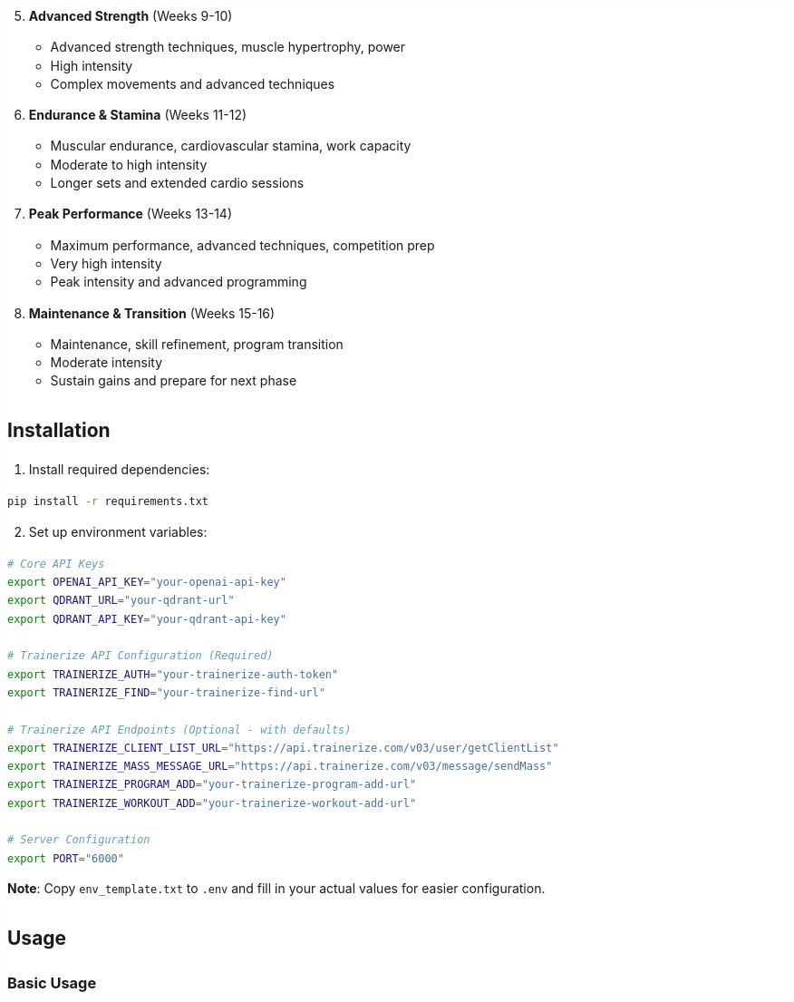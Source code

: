 5. **Advanced Strength** (Weeks 9-10)
   - Advanced strength techniques, muscle hypertrophy, power
   - High intensity
   - Complex movements and advanced techniques

6. **Endurance & Stamina** (Weeks 11-12)
   - Muscular endurance, cardiovascular stamina, work capacity
   - Moderate to high intensity
   - Longer sets and extended cardio sessions

7. **Peak Performance** (Weeks 13-14)
   - Maximum performance, advanced techniques, competition prep
   - Very high intensity
   - Peak intensity and advanced programming

8. **Maintenance & Transition** (Weeks 15-16)
   - Maintenance, skill refinement, program transition
   - Moderate intensity
   - Sustain gains and prepare for next phase

## Installation

1. Install required dependencies:
```bash
pip install -r requirements.txt
```

2. Set up environment variables:
```bash
# Core API Keys
export OPENAI_API_KEY="your-openai-api-key"
export QDRANT_URL="your-qdrant-url"
export QDRANT_API_KEY="your-qdrant-api-key"

# Trainerize API Configuration (Required)
export TRAINERIZE_AUTH="your-trainerize-auth-token"
export TRAINERIZE_FIND="your-trainerize-find-url"

# Trainerize API Endpoints (Optional - with defaults)
export TRAINERIZE_CLIENT_LIST_URL="https://api.trainerize.com/v03/user/getClientList"
export TRAINERIZE_MASS_MESSAGE_URL="https://api.trainerize.com/v03/message/sendMass"
export TRAINERIZE_PROGRAM_ADD="your-trainerize-program-add-url"
export TRAINERIZE_WORKOUT_ADD="your-trainerize-workout-add-url"

# Server Configuration
export PORT="6000"
```

**Note**: Copy `env_template.txt` to `.env` and fill in your actual values for easier configuration.

## Usage

### Basic Usage
